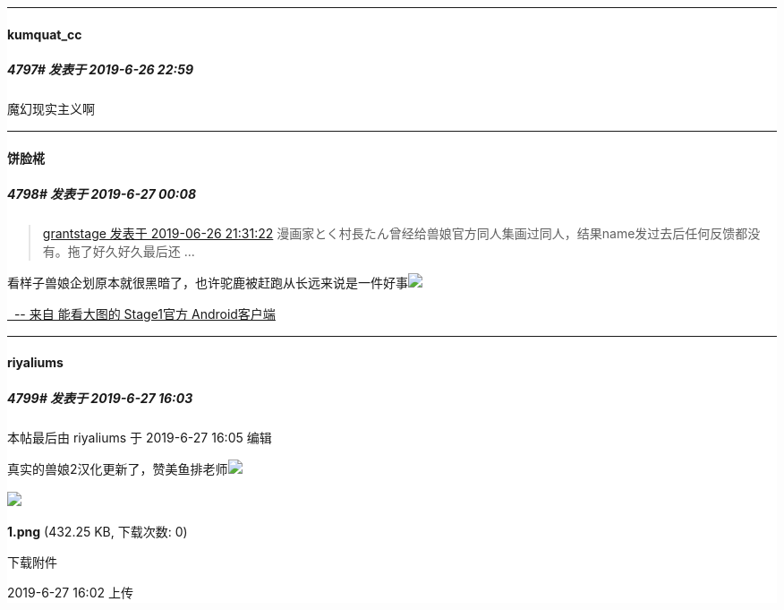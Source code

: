 -----

####  kumquat_cc  
##### 4797#       发表于 2019-6-26 22:59




魔幻现实主义啊







-----

####  饼脸椛  
##### 4798#       发表于 2019-6-27 00:08



<blockquote><a href="httphttps://bbs.saraba1st.com/2b/forum.php?mod=redirect&amp;goto=findpost&amp;pid=44288206&amp;ptid=1786645" target="_blank">grantstage 发表于 2019-06-26 21:31:22</a>
漫画家とく村長たん曾经给兽娘官方同人集画过同人，结果name发过去后任何反馈都没有。拖了好久好久最后还 ...</blockquote>看样子兽娘企划原本就很黑暗了，也许驼鹿被赶跑从长远来说是一件好事<img src="https://static.saraba1st.com/image/smiley/face2017/009.gif" referrerpolicy="no-referrer">

[  -- 来自 能看大图的 Stage1官方 Android客户端](https://www.coolapk.com/apk/140634)







-----

####  riyaliums  
##### 4799#       发表于 2019-6-27 16:03



 本帖最后由 riyaliums 于 2019-6-27 16:05 编辑 

真实的兽娘2汉化更新了，赞美鱼排老师<img src="https://static.saraba1st.com/image/smiley/face2017/181.png" referrerpolicy="no-referrer">


<img src="https://img.saraba1st.com/forum/201906/27/160236x9t71tlm9vzthltj.png" referrerpolicy="no-referrer">


<strong>1.png</strong> (432.25 KB, 下载次数: 0)

下载附件

2019-6-27 16:02 上传












